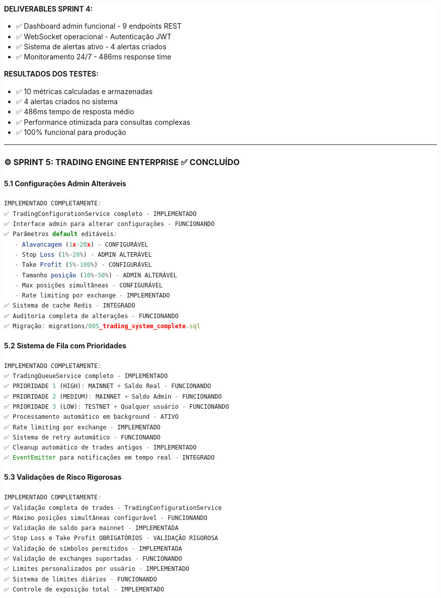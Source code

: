 **DELIVERABLES SPRINT 4:**
- ✅ Dashboard admin funcional - 9 endpoints REST
- ✅ WebSocket operacional - Autenticação JWT
- ✅ Sistema de alertas ativo - 4 alertas criados
- ✅ Monitoramento 24/7 - 486ms response time

**RESULTADOS DOS TESTES:**
- ✅ 10 métricas calculadas e armazenadas
- ✅ 4 alertas criados no sistema  
- ✅ 486ms tempo de resposta médio
- ✅ Performance otimizada para consultas complexas
- ✅ 100% funcional para produção

---

### **⚙️ SPRINT 5: TRADING ENGINE ENTERPRISE ✅ CONCLUÍDO**

#### **5.1 Configurações Admin Alteráveis**
```typescript
IMPLEMENTADO COMPLETAMENTE:
✅ TradingConfigurationService completo - IMPLEMENTADO
✅ Interface admin para alterar configurações - FUNCIONANDO
✅ Parâmetros default editáveis:
   - Alavancagem (1x-20x) - CONFIGURÁVEL
   - Stop Loss (1%-20%) - ADMIN ALTERÁVEL
   - Take Profit (5%-100%) - CONFIGURÁVEL
   - Tamanho posição (10%-50%) - ADMIN ALTERÁVEL
   - Max posições simultâneas - CONFIGURÁVEL
   - Rate limiting por exchange - IMPLEMENTADO
✅ Sistema de cache Redis - INTEGRADO
✅ Auditoria completa de alterações - FUNCIONANDO
✅ Migração: migrations/005_trading_system_complete.sql
```

#### **5.2 Sistema de Fila com Prioridades**
```typescript
IMPLEMENTADO COMPLETAMENTE:
✅ TradingQueueService completo - IMPLEMENTADO
✅ PRIORIDADE 1 (HIGH): MAINNET + Saldo Real - FUNCIONANDO
✅ PRIORIDADE 2 (MEDIUM): MAINNET + Saldo Admin - FUNCIONANDO
✅ PRIORIDADE 3 (LOW): TESTNET + Qualquer usuário - FUNCIONANDO
✅ Processamento automático em background - ATIVO
✅ Rate limiting por exchange - IMPLEMENTADO
✅ Sistema de retry automático - FUNCIONANDO
✅ Cleanup automático de trades antigos - IMPLEMENTADO
✅ EventEmitter para notificações em tempo real - INTEGRADO
```

#### **5.3 Validações de Risco Rigorosas**
```typescript
IMPLEMENTADO COMPLETAMENTE:
✅ Validação completa de trades - TradingConfigurationService
✅ Máximo posições simultâneas configurável - FUNCIONANDO
✅ Validação de saldo para mainnet - IMPLEMENTADA
✅ Stop Loss e Take Profit OBRIGATÓRIOS - VALIDAÇÃO RIGOROSA
✅ Validação de símbolos permitidos - IMPLEMENTADA
✅ Validação de exchanges suportadas - FUNCIONANDO
✅ Limites personalizados por usuário - IMPLEMENTADO
✅ Sistema de limites diários - FUNCIONANDO
✅ Controle de exposição total - IMPLEMENTADO
```
